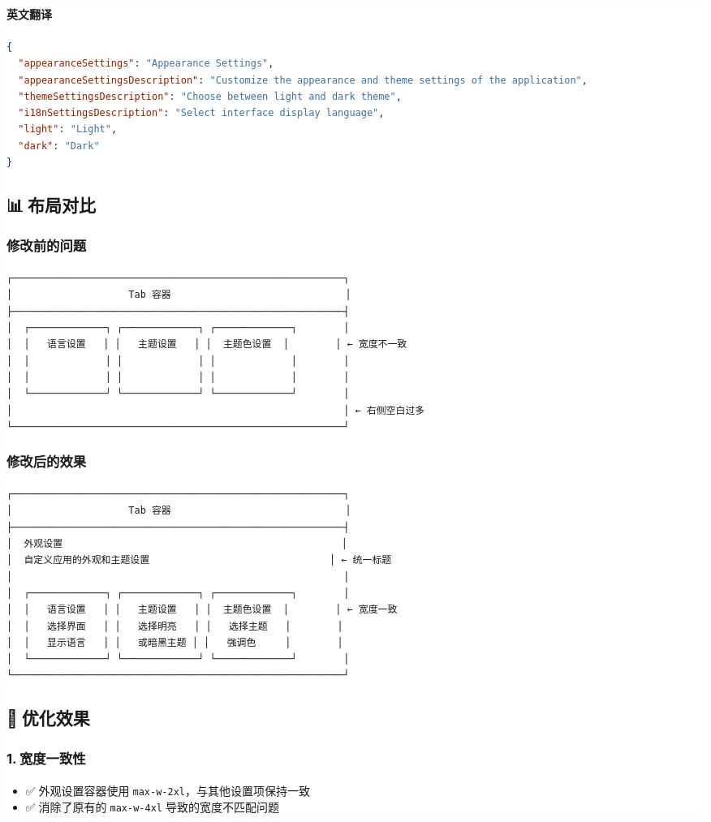 #### 英文翻译
```json
{
  "appearanceSettings": "Appearance Settings",
  "appearanceSettingsDescription": "Customize the appearance and theme settings of the application",
  "themeSettingsDescription": "Choose between light and dark theme",
  "i18nSettingsDescription": "Select interface display language",
  "light": "Light",
  "dark": "Dark"
}
```

## 📊 布局对比

### 修改前的问题
```
┌─────────────────────────────────────────────────────────┐
│                    Tab 容器                              │
├─────────────────────────────────────────────────────────┤
│  ┌─────────────┐ ┌─────────────┐ ┌─────────────┐        │
│  │   语言设置   │ │   主题设置   │ │  主题色设置  │        │ ← 宽度不一致
│  │             │ │             │ │             │        │
│  │             │ │             │ │             │        │
│  └─────────────┘ └─────────────┘ └─────────────┘        │
│                                                         │ ← 右侧空白过多
└─────────────────────────────────────────────────────────┘
```

### 修改后的效果
```
┌─────────────────────────────────────────────────────────┐
│                    Tab 容器                              │
├─────────────────────────────────────────────────────────┤
│  外观设置                                                │
│  自定义应用的外观和主题设置                               │ ← 统一标题
│                                                         │
│  ┌─────────────┐ ┌─────────────┐ ┌─────────────┐        │
│  │   语言设置   │ │   主题设置   │ │  主题色设置  │        │ ← 宽度一致
│  │   选择界面   │ │   选择明亮   │ │   选择主题   │        │
│  │   显示语言   │ │   或暗黑主题 │ │   强调色     │        │
│  └─────────────┘ └─────────────┘ └─────────────┘        │
└─────────────────────────────────────────────────────────┘
```

## 🎯 优化效果

### 1. **宽度一致性**
- ✅ 外观设置容器使用 `max-w-2xl`，与其他设置项保持一致
- ✅ 消除了原有的 `max-w-4xl` 导致的宽度不匹配问题

